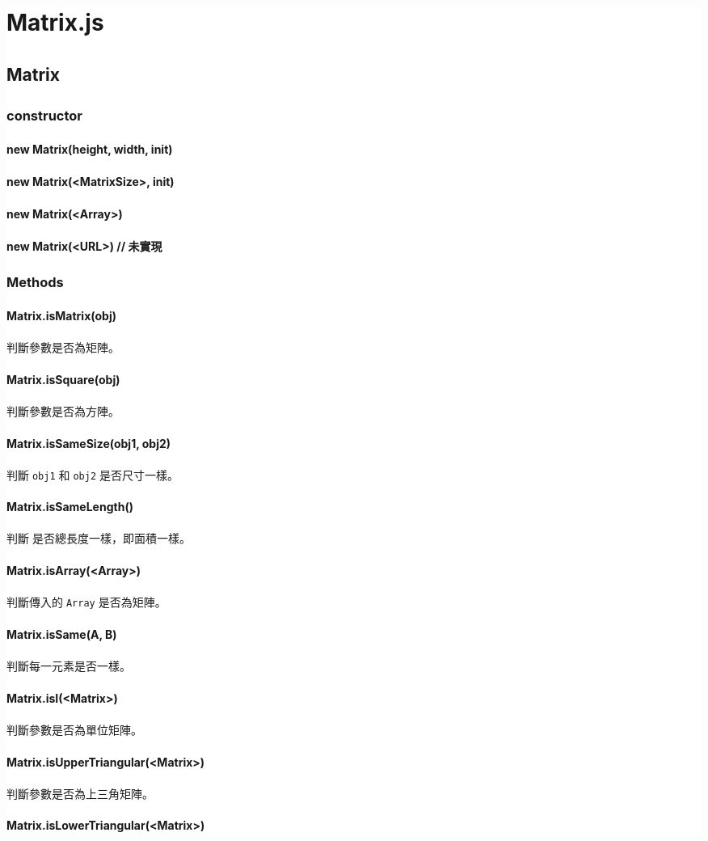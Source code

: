 # Matrix.js






## Matrix

### constructor

#### new Matrix(height, width, init)

#### new Matrix(\<MatrixSize>, init)

#### new Matrix(\<Array>)

#### new Matrix(\<URL>) // 未實現



### Methods

#### Matrix.isMatrix(obj)

判斷參數是否為矩陣。

#### Matrix.isSquare(obj)

判斷參數是否為方陣。

#### Matrix.isSameSize(obj1, obj2)

判斷 `obj1` 和 `obj2` 是否尺寸一樣。

#### Matrix.isSameLength()

判斷 是否總長度一樣，即面積一樣。

#### Matrix.isArray(\<Array>)

判斷傳入的 `Array` 是否為矩陣。

#### Matrix.isSame(A, B)

判斷每一元素是否一樣。

#### Matrix.isI(\<Matrix>)

判斷參數是否為單位矩陣。

#### Matrix.isUpperTriangular(\<Matrix>)

判斷參數是否為上三角矩陣。

#### Matrix.isLowerTriangular(\<Matrix>)
